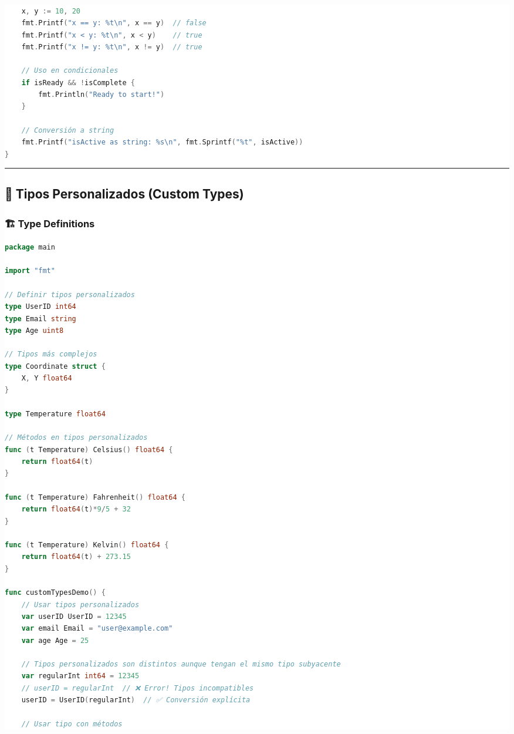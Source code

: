 ```go
    x, y := 10, 20
    fmt.Printf("x == y: %t\n", x == y)  // false
    fmt.Printf("x < y: %t\n", x < y)    // true
    fmt.Printf("x != y: %t\n", x != y)  // true
    
    // Uso en condicionales
    if isReady && !isComplete {
        fmt.Println("Ready to start!")
    }
    
    // Conversión a string
    fmt.Printf("isActive as string: %s\n", fmt.Sprintf("%t", isActive))
}
```

---

## 🎨 Tipos Personalizados (Custom Types)

### 🏗️ Type Definitions

```go
package main

import "fmt"

// Definir tipos personalizados
type UserID int64
type Email string
type Age uint8

// Tipos más complejos
type Coordinate struct {
    X, Y float64
}

type Temperature float64

// Métodos en tipos personalizados
func (t Temperature) Celsius() float64 {
    return float64(t)
}

func (t Temperature) Fahrenheit() float64 {
    return float64(t)*9/5 + 32
}

func (t Temperature) Kelvin() float64 {
    return float64(t) + 273.15
}

func customTypesDemo() {
    // Usar tipos personalizados
    var userID UserID = 12345
    var email Email = "user@example.com"
    var age Age = 25
    
    // Tipos personalizados son distintos aunque tengan el mismo tipo subyacente
    var regularInt int64 = 12345
    // userID = regularInt  // ❌ Error! Tipos incompatibles
    userID = UserID(regularInt)  // ✅ Conversión explícita
    
    // Usar tipo con métodos
```
